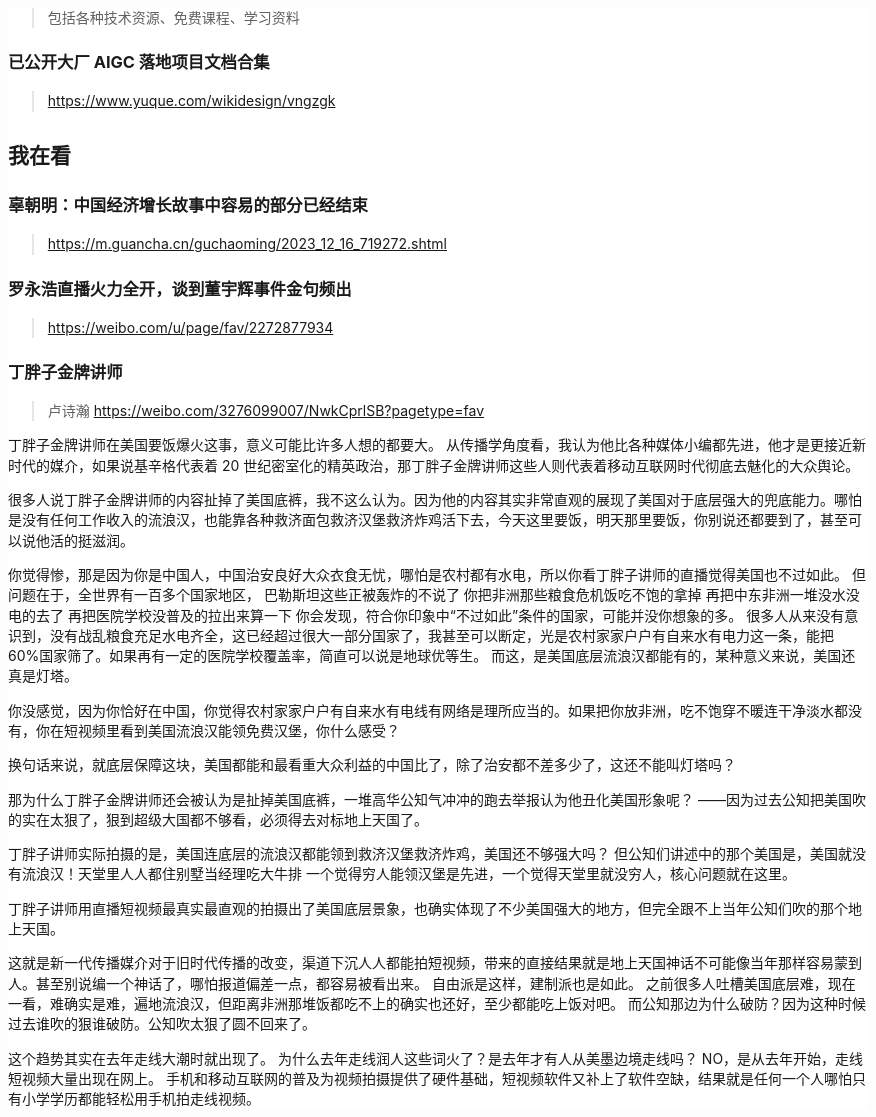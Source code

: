 > 包括各种技术资源、免费课程、学习资料

### 已公开大厂 AIGC 落地项目文档合集

> https://www.yuque.com/wikidesign/vngzgk

## 我在看

### 辜朝明：中国经济增长故事中容易的部分已经结束

> https://m.guancha.cn/guchaoming/2023_12_16_719272.shtml

### 罗永浩直播火力全开，谈到董宇辉事件金句频出

> https://weibo.com/u/page/fav/2272877934

### 丁胖子金牌讲师
> 卢诗瀚 https://weibo.com/3276099007/NwkCprlSB?pagetype=fav

丁胖子金牌讲师在美国要饭爆火这事，意义可能比许多人想的都要大。
从传播学角度看，我认为他比各种媒体小编都先进，他才是更接近新时代的媒介，如果说基辛格代表着 20 世纪密室化的精英政治，那丁胖子金牌讲师这些人则代表着移动互联网时代彻底去魅化的大众舆论。

很多人说丁胖子金牌讲师的内容扯掉了美国底裤，我不这么认为。因为他的内容其实非常直观的展现了美国对于底层强大的兜底能力。哪怕是没有任何工作收入的流浪汉，也能靠各种救济面包救济汉堡救济炸鸡活下去，今天这里要饭，明天那里要饭，你别说还都要到了，甚至可以说他活的挺滋润。

你觉得惨，那是因为你是中国人，中国治安良好大众衣食无忧，哪怕是农村都有水电，所以你看丁胖子讲师的直播觉得美国也不过如此。
但问题在于，全世界有一百多个国家地区，
巴勒斯坦这些正被轰炸的不说了
你把非洲那些粮食危机饭吃不饱的拿掉
再把中东非洲一堆没水没电的去了
再把医院学校没普及的拉出来算一下
你会发现，符合你印象中“不过如此”条件的国家，可能并没你想象的多。
很多人从来没有意识到，没有战乱粮食充足水电齐全，这已经超过很大一部分国家了，我甚至可以断定，光是农村家家户户有自来水有电力这一条，能把 60%国家筛了。如果再有一定的医院学校覆盖率，简直可以说是地球优等生。
而这，是美国底层流浪汉都能有的，某种意义来说，美国还真是灯塔。

你没感觉，因为你恰好在中国，你觉得农村家家户户有自来水有电线有网络是理所应当的。如果把你放非洲，吃不饱穿不暖连干净淡水都没有，你在短视频里看到美国流浪汉能领免费汉堡，你什么感受？

换句话来说，就底层保障这块，美国都能和最看重大众利益的中国比了，除了治安都不差多少了，这还不能叫灯塔吗？

那为什么丁胖子金牌讲师还会被认为是扯掉美国底裤，一堆高华公知气冲冲的跑去举报认为他丑化美国形象呢？
——因为过去公知把美国吹的实在太狠了，狠到超级大国都不够看，必须得去对标地上天国了。

丁胖子讲师实际拍摄的是，美国连底层的流浪汉都能领到救济汉堡救济炸鸡，美国还不够强大吗？
但公知们讲述中的那个美国是，美国就没有流浪汉！天堂里人人都住别墅当经理吃大牛排
一个觉得穷人能领汉堡是先进，一个觉得天堂里就没穷人，核心问题就在这里。

丁胖子讲师用直播短视频最真实最直观的拍摄出了美国底层景象，也确实体现了不少美国强大的地方，但完全跟不上当年公知们吹的那个地上天国。

这就是新一代传播媒介对于旧时代传播的改变，渠道下沉人人都能拍短视频，带来的直接结果就是地上天国神话不可能像当年那样容易蒙到人。甚至别说编一个神话了，哪怕报道偏差一点，都容易被看出来。
自由派是这样，建制派也是如此。
之前很多人吐槽美国底层难，现在一看，难确实是难，遍地流浪汉，但距离非洲那堆饭都吃不上的确实也还好，至少都能吃上饭对吧。
而公知那边为什么破防？因为这种时候过去谁吹的狠谁破防。公知吹太狠了圆不回来了。

这个趋势其实在去年走线大潮时就出现了。
为什么去年走线润人这些词火了？是去年才有人从美墨边境走线吗？
NO，是从去年开始，走线短视频大量出现在网上。
手机和移动互联网的普及为视频拍摄提供了硬件基础，短视频软件又补上了软件空缺，结果就是任何一个人哪怕只有小学学历都能轻松用手机拍走线视频。
